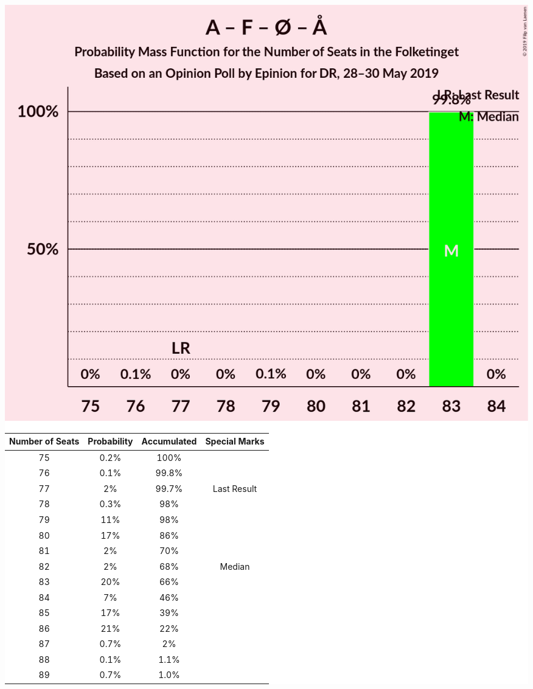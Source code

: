 ![Graph with seats probability mass function not yet produced](2019-05-30-Epinion-coalitions-seats-pmf-a–f–ø–å.png "Seats Probability Mass Function")

| Number of Seats | Probability | Accumulated | Special Marks |
|:---------------:|:-----------:|:-----------:|:-------------:|
| 75 | 0.2% | 100% |  |
| 76 | 0.1% | 99.8% |  |
| 77 | 2% | 99.7% | Last Result |
| 78 | 0.3% | 98% |  |
| 79 | 11% | 98% |  |
| 80 | 17% | 86% |  |
| 81 | 2% | 70% |  |
| 82 | 2% | 68% | Median |
| 83 | 20% | 66% |  |
| 84 | 7% | 46% |  |
| 85 | 17% | 39% |  |
| 86 | 21% | 22% |  |
| 87 | 0.7% | 2% |  |
| 88 | 0.1% | 1.1% |  |
| 89 | 0.7% | 1.0% |  |